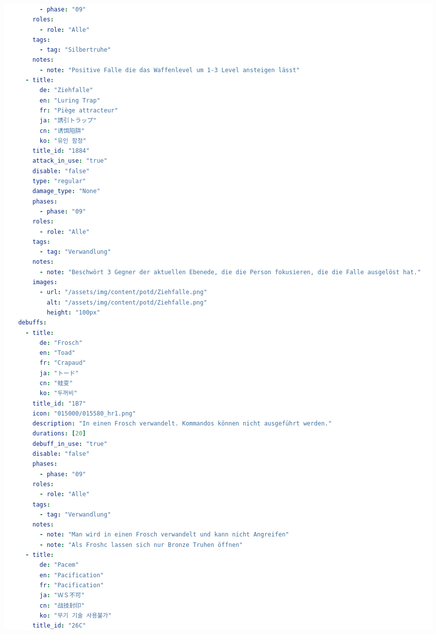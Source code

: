 ```yaml
          - phase: "09"
        roles:
          - role: "Alle"
        tags:
          - tag: "Silbertruhe"
        notes:
          - note: "Positive Falle die das Waffenlevel um 1-3 Level ansteigen lässt"
      - title:
          de: "Ziehfalle"
          en: "Luring Trap"
          fr: "Piège attracteur"
          ja: "誘引トラップ"
          cn: "诱饵陷阱"
          ko: "유인 함정"
        title_id: "1884"
        attack_in_use: "true"
        disable: "false"
        type: "regular"
        damage_type: "None"
        phases:
          - phase: "09"
        roles:
          - role: "Alle"
        tags:
          - tag: "Verwandlung"
        notes:
          - note: "Beschwört 3 Gegner der aktuellen Ebenede, die die Person fokusieren, die die Falle ausgelöst hat."
        images:
          - url: "/assets/img/content/potd/Ziehfalle.png"
            alt: "/assets/img/content/potd/Ziehfalle.png"
            height: "100px"
    debuffs:
      - title:
          de: "Frosch"
          en: "Toad"
          fr: "Crapaud"
          ja: "トード"
          cn: "蛙变"
          ko: "두꺼비"
        title_id: "1B7"
        icon: "015000/015580_hr1.png"
        description: "In einen Frosch verwandelt. Kommandos können nicht ausgeführt werden."
        durations: [20]
        debuff_in_use: "true"
        disable: "false"
        phases:
          - phase: "09"
        roles:
          - role: "Alle"
        tags:
          - tag: "Verwandlung"
        notes:
          - note: "Man wird in einen Frosch verwandelt und kann nicht Angreifen"
          - note: "Als Froshc lassen sich nur Bronze Truhen öffnen"
      - title:
          de: "Pacem"
          en: "Pacification"
          fr: "Pacification"
          ja: "ＷＳ不可"
          cn: "战技封印"
          ko: "무기 기술 사용불가"
        title_id: "26C"
```
